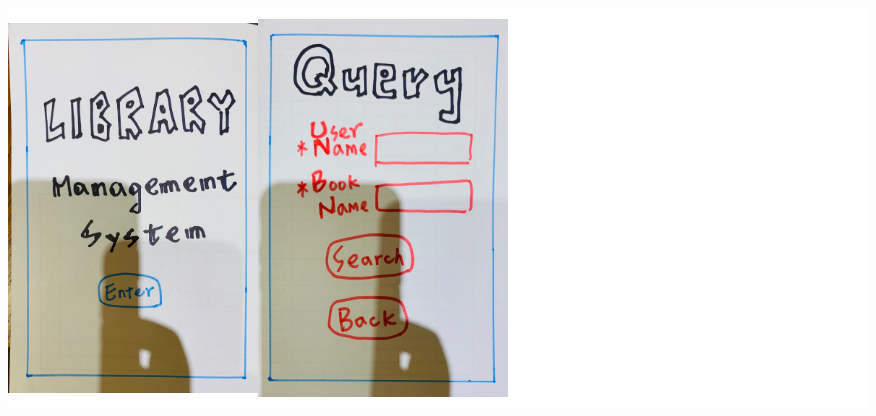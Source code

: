 <img src="./images/prototype1.JPG" width = "250" height = "400" align=center /><img src="./images/prototype2.JPG" width = "250" height = "400" align=center />